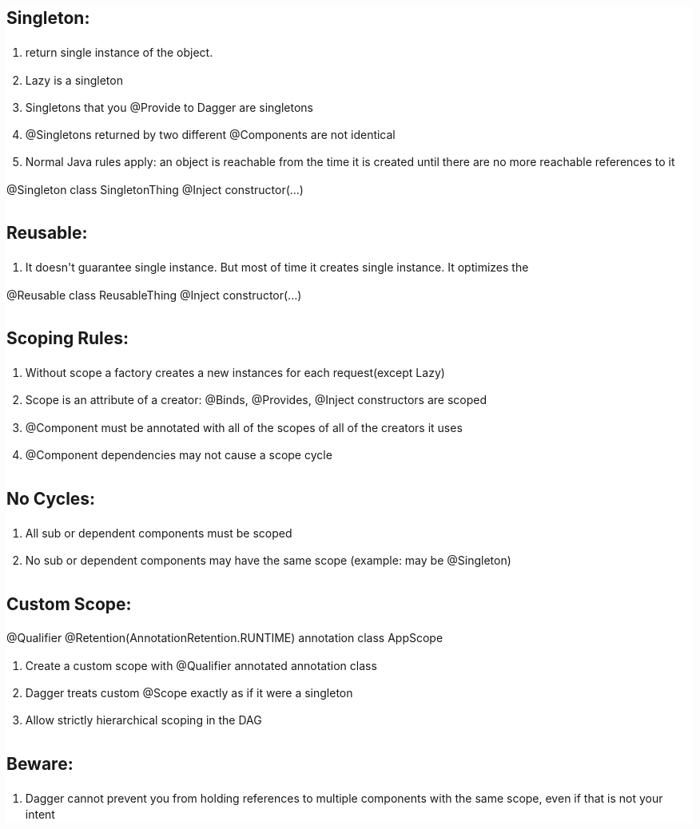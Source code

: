 Singleton: 
----------

1) return single instance of the object.

2) Lazy<T> is a singleton

3) Singletons that you @Provide to Dagger are singletons

4) @Singletons returned by two different @Components are not identical

5) Normal Java rules apply: an object is reachable from the time it is created until there are no more reachable references to it

@Singleton
class SingletonThing @Inject constructor(...)

Reusable: 
---------

1) It doesn't guarantee single instance. But most of time it creates single instance. It optimizes the  

@Reusable
class ReusableThing @Inject constructor(...)

Scoping Rules:
--------------

1) Without scope a factory creates a new instances for each request(except Lazy)

2) Scope is an attribute of a creator: @Binds, @Provides, @Inject constructors are scoped

3) @Component must be annotated with all of the scopes of all of the creators it uses

4) @Component dependencies may not cause a scope cycle

No Cycles:
----------

1) All sub or dependent components must be scoped 

2) No sub or dependent components may have the same scope (example: may be @Singleton)

Custom Scope:
-------------

@Qualifier
@Retention(AnnotationRetention.RUNTIME)
annotation class AppScope

1) Create a custom scope with @Qualifier annotated annotation class

2) Dagger treats custom @Scope exactly as if it were a singleton

3) Allow strictly hierarchical scoping in the DAG

Beware:
-------

1) Dagger cannot prevent you from holding references to multiple components with the same scope, even if that is not your intent
